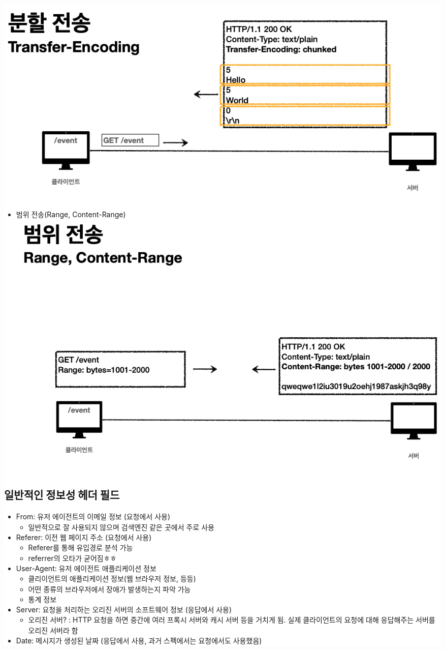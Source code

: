   ![](images/send_type_2.png)
- 범위 전송(Range, Content-Range)
  ![](images/send_type_3.png)
  
## 일반적인 정보성 헤더 필드
- From: 유저 에이전트의 이메일 정보 (요청에서 사용)
    -  일반적으로 잘 사용되지 않으며 검색엔진 같은 곳에서 주로 사용
- Referer: 이전 웹 페이지 주소 (요청에서 사용)
    - Referer를 통해 유입경로 분석 가능
    - referrer의 오타가 굳어짐ㅎㅎ
- User-Agent: 유저 에이전트 애플리케이션 정보
    - 클리이언트의 애플리케이션 정보(웹 브라우저 정보, 등등)
    - 어떤 종류의 브라우저에서 장애가 발생하는지 파악 가능
    - 통계 정보
- Server: 요청을 처리하는 오리진 서버의 소프트웨어 정보 (응답에서 사용)
    - 오리진 서버? : HTTP 요청을 하면 중간에 여러 프록시 서버와 캐시 서버 등을 거치게 됨. 실제 클라이언트의 요청에 대해 응답해주는 서버를 오리진 서버라 함
- Date: 메시지가 생성된 날짜 (응답에서 사용, 과거 스펙에서는 요청에서도 사용했음)
